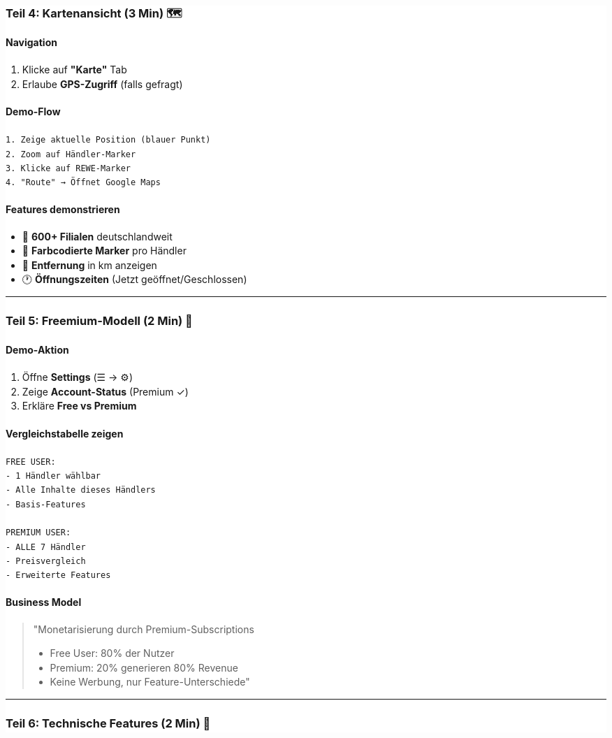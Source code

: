 
### **Teil 4: Kartenansicht (3 Min) 🗺️**

#### Navigation
1. Klicke auf **"Karte"** Tab
2. Erlaube **GPS-Zugriff** (falls gefragt)

#### Demo-Flow
```
1. Zeige aktuelle Position (blauer Punkt)
2. Zoom auf Händler-Marker
3. Klicke auf REWE-Marker
4. "Route" → Öffnet Google Maps
```

#### Features demonstrieren
- 📍 **600+ Filialen** deutschlandweit
- 🎨 **Farbcodierte Marker** pro Händler
- 📏 **Entfernung** in km anzeigen
- 🕐 **Öffnungszeiten** (Jetzt geöffnet/Geschlossen)

---

### **Teil 5: Freemium-Modell (2 Min) 👑**

#### Demo-Aktion
1. Öffne **Settings** (☰ → ⚙️)
2. Zeige **Account-Status** (Premium ✓)
3. Erkläre **Free vs Premium**

#### Vergleichstabelle zeigen
```
FREE USER:
- 1 Händler wählbar
- Alle Inhalte dieses Händlers
- Basis-Features

PREMIUM USER:
- ALLE 7 Händler
- Preisvergleich
- Erweiterte Features
```

#### Business Model
> "Monetarisierung durch Premium-Subscriptions
> - Free User: 80% der Nutzer
> - Premium: 20% generieren 80% Revenue
> - Keine Werbung, nur Feature-Unterschiede"

---

### **Teil 6: Technische Features (2 Min) 🔧**
